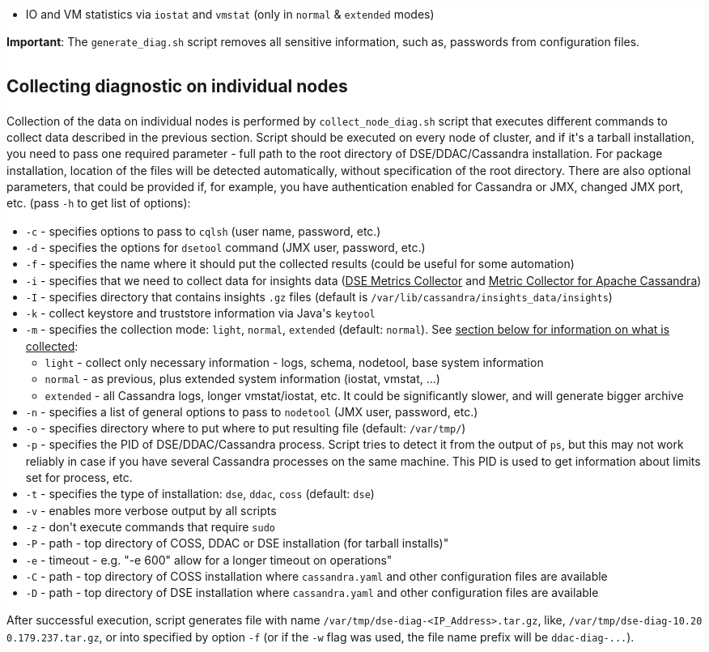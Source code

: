   * IO and VM statistics via `iostat` and `vmstat` (only in `normal` & `extended` modes)

**Important**: The `generate_diag.sh` script removes all sensitive information, such as,
passwords from configuration files.

## Collecting diagnostic on individual nodes

Collection of the data on individual nodes is performed by `collect_node_diag.sh` script
that executes different commands to collect data described in the previous section.
Script should be executed on every node of cluster, and if it's a tarball installation,
you need to pass one required parameter - full path to the root directory of
DSE/DDAC/Cassandra installation.  For package installation, location of the files will be
detected automatically, without specification of the root directory.  There are also
optional parameters, that could be provided if, for example, you have authentication
enabled for Cassandra or JMX, changed JMX port, etc. (pass `-h` to get list of options):

* `-c` - specifies options to pass to `cqlsh` (user name, password, etc.)
* `-d` - specifies the options for `dsetool` command (JMX user, password, etc.)
* `-f` - specifies the name where it should put the collected results (could be useful for
  some automation)
* `-i` - specifies that we need to collect data for  insights data ([DSE Metrics Collector](https://docs.datastax.com/en/monitoring/doc/monitoring/opsUseMetricsCollector.html) and [Metric Collector for Apache Cassandra](https://github.com/datastax/metric-collector-for-apache-cassandra))
* `-I` - specifies directory that contains insights `.gz` files (default is `/var/lib/cassandra/insights_data/insights`)
* `-k` - collect keystore and truststore information via Java's `keytool`
* `-m` - specifies the collection mode: `light`, `normal`, `extended` (default:
 `normal`). See [section below for information on what is collected](#what-is-collected):
  * `light` - collect only necessary information - logs, schema, nodetool, base system
 information
  * `normal` - as previous, plus extended system information (iostat, vmstat, ...)
  * `extended` - all Cassandra logs, longer vmstat/iostat, etc. It could be significantly
   slower, and will generate bigger archive
* `-n` - specifies a list of general options to pass to `nodetool` (JMX user, password, etc.)
* `-o` - specifies directory where to put where to put resulting file (default: `/var/tmp/`)
* `-p` - specifies the PID of DSE/DDAC/Cassandra process.  Script tries to detect it from
  the output of `ps`, but this may not work reliably in case if you have several Cassandra
  processes on the same machine.  This PID is used to get information about limits set for
  process, etc.
* `-t` - specifies the type of installation: `dse`, `ddac`, `coss`  (default: `dse`)
* `-v` - enables more verbose output by all scripts
* `-z` - don't execute commands that require `sudo`
* `-P` - path - top directory of COSS, DDAC or DSE installation (for tarball installs)"
* `-e` - timeout - e.g. \"-e 600\" allow for a longer timeout on operations"
* `-C` - path - top directory of COSS installation where `cassandra.yaml` and other configuration files are available
* `-D` - path - top directory of DSE installation where `cassandra.yaml` and other configuration files are available

After successful execution, script generates file with name
`/var/tmp/dse-diag-<IP_Address>.tar.gz`, like, `/var/tmp/dse-diag-10.200.179.237.tar.gz`,
or into specified by option `-f` (or if the `-w` flag was used, the file name prefix will
be `ddac-diag-...`).
